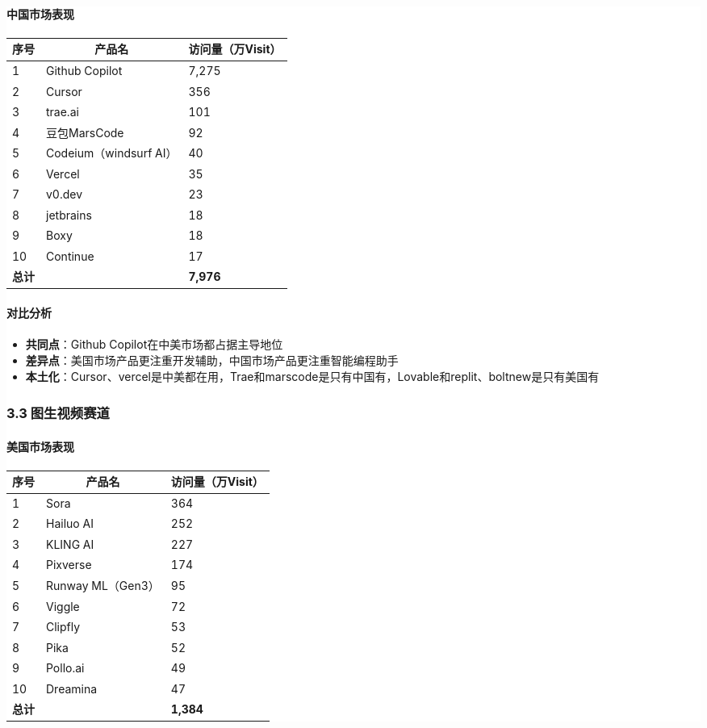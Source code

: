 #### 中国市场表现
| 序号 | 产品名 | 访问量（万Visit） |
|------|--------|------------------|
| 1    | Github Copilot | 7,275 |
| 2    | Cursor | 356 |
| 3    | trae.ai | 101 |
| 4    | 豆包MarsCode | 92 |
| 5    | Codeium（windsurf AI） | 40 |
| 6    | Vercel | 35 |
| 7    | v0.dev | 23 |
| 8    | jetbrains | 18 |
| 9    | Boxy | 18 |
| 10   | Continue | 17 |
| **总计** | | **7,976** |

#### 对比分析
- **共同点**：Github Copilot在中美市场都占据主导地位
- **差异点**：美国市场产品更注重开发辅助，中国市场产品更注重智能编程助手
- **本土化**：Cursor、vercel是中美都在用，Trae和marscode是只有中国有，Lovable和replit、boltnew是只有美国有

### 3.3 图生视频赛道

#### 美国市场表现
| 序号 | 产品名 | 访问量（万Visit） |
|------|--------|------------------|
| 1    | Sora | 364 |
| 2    | Hailuo AI | 252 |
| 3    | KLING AI | 227 |
| 4    | Pixverse | 174 |
| 5    | Runway ML（Gen3） | 95 |
| 6    | Viggle | 72 |
| 7    | Clipfly | 53 |
| 8    | Pika | 52 |
| 9    | Pollo.ai | 49 |
| 10   | Dreamina | 47 |
| **总计** | | **1,384** |
